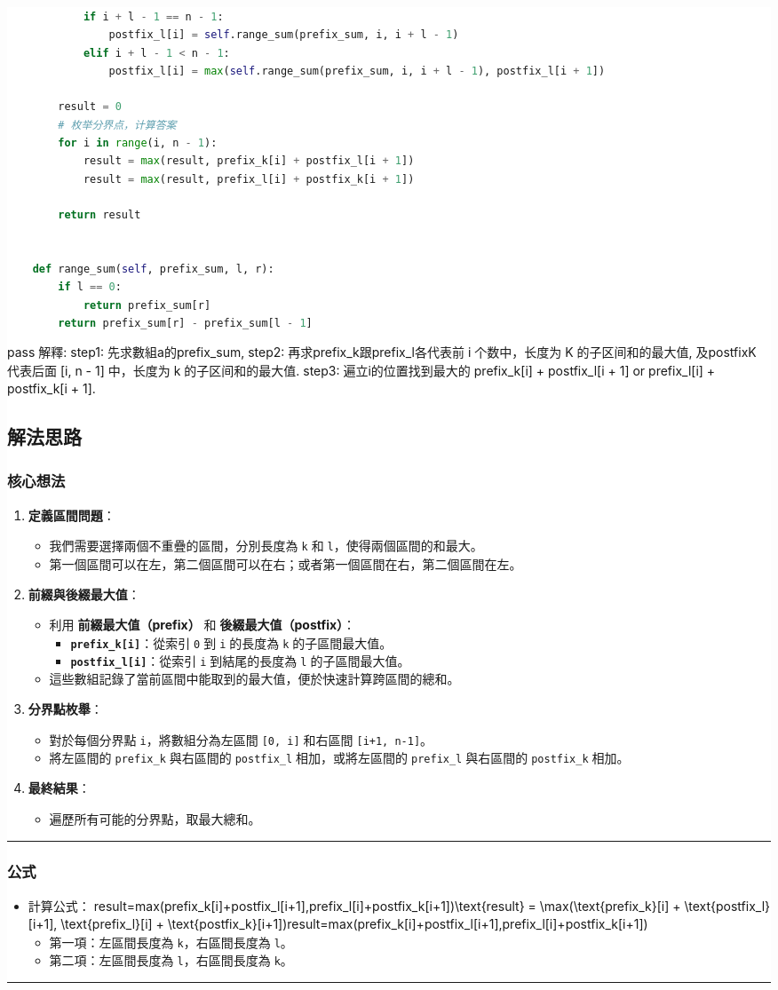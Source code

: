 ```python
            if i + l - 1 == n - 1:
                postfix_l[i] = self.range_sum(prefix_sum, i, i + l - 1)
            elif i + l - 1 < n - 1:
                postfix_l[i] = max(self.range_sum(prefix_sum, i, i + l - 1), postfix_l[i + 1])
        
        result = 0
        # 枚举分界点，计算答案
        for i in range(i, n - 1):
            result = max(result, prefix_k[i] + postfix_l[i + 1])
            result = max(result, prefix_l[i] + postfix_k[i + 1])
        
        return result
        
        
    def range_sum(self, prefix_sum, l, r):
        if l == 0:
            return prefix_sum[r]
        return prefix_sum[r] - prefix_sum[l - 1]
```
pass
解釋:
step1: 先求數組a的prefix_sum, 
step2: 再求prefix_k跟prefix_l各代表前 i 个数中，长度为 K 的子区间和的最大值, 及postfixK 代表后面 [i, n - 1] 中，长度为 k 的子区间和的最大值. 
step3: 遍立i的位置找到最大的 prefix_k[i] + postfix_l[i + 1] or prefix_l[i] + postfix_k[i + 1]. 

## **解法思路**

### **核心想法**

1. **定義區間問題**：
    
    - 我們需要選擇兩個不重疊的區間，分別長度為 `k` 和 `l`，使得兩個區間的和最大。
    - 第一個區間可以在左，第二個區間可以在右；或者第一個區間在右，第二個區間在左。
2. **前綴與後綴最大值**：
    
    - 利用 **前綴最大值（prefix）** 和 **後綴最大值（postfix）**：
        - **`prefix_k[i]`**：從索引 `0` 到 `i` 的長度為 `k` 的子區間最大值。
        - **`postfix_l[i]`**：從索引 `i` 到結尾的長度為 `l` 的子區間最大值。
    - 這些數組記錄了當前區間中能取到的最大值，便於快速計算跨區間的總和。
3. **分界點枚舉**：
    
    - 對於每個分界點 `i`，將數組分為左區間 `[0, i]` 和右區間 `[i+1, n-1]`。
    - 將左區間的 `prefix_k` 與右區間的 `postfix_l` 相加，或將左區間的 `prefix_l` 與右區間的 `postfix_k` 相加。
4. **最終結果**：
    
    - 遍歷所有可能的分界點，取最大總和。

---

### **公式**

- 計算公式： result=max⁡(prefix_k[i]+postfix_l[i+1],prefix_l[i]+postfix_k[i+1])\text{result} = \max(\text{prefix\_k}[i] + \text{postfix\_l}[i+1], \text{prefix\_l}[i] + \text{postfix\_k}[i+1])result=max(prefix_k[i]+postfix_l[i+1],prefix_l[i]+postfix_k[i+1])
    - 第一項：左區間長度為 `k`，右區間長度為 `l`。
    - 第二項：左區間長度為 `l`，右區間長度為 `k`。

---